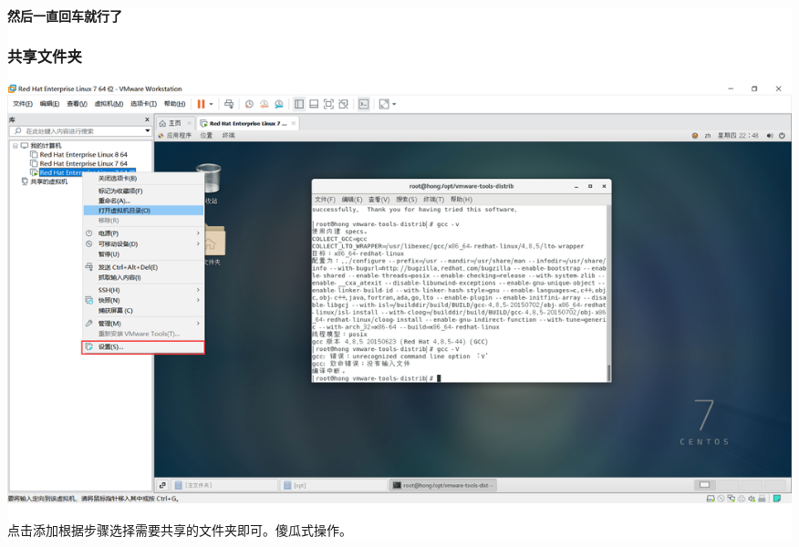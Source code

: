 **然后一直回车就行了**

 



### 共享文件夹

![image-20210422224904752](images\image-20210422224904752.png)



点击添加根据步骤选择需要共享的文件夹即可。傻瓜式操作。
